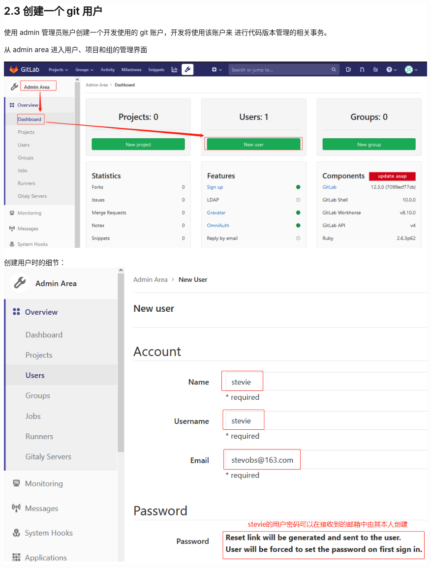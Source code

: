 ## 2.3 创建一个 git 用户

使用 admin 管理员账户创建一个开发使用的 git 账户，开发将使用该账户来
进行代码版本管理的相关事务。

从 admin area 进入用户、项目和组的管理界面

![](png/2020-03-08-11-02-21.png)

创建用户时的细节：
![](png/2020-03-08-11-05-27.png)
